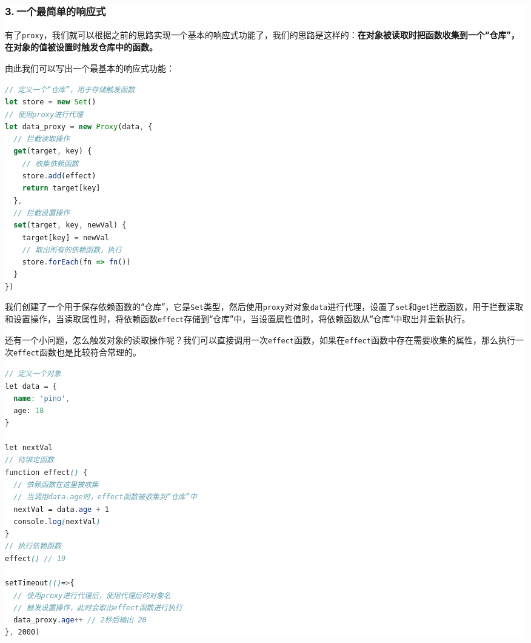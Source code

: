 ### 3. 一个最简单的响应式

有了`proxy`，我们就可以根据之前的思路实现一个基本的响应式功能了，我们的思路是这样的：**在对象被读取时把函数收集到一个“仓库”，在对象的值被设置时触发仓库中的函数。**

由此我们可以写出一个最基本的响应式功能：

```js
// 定义一个“仓库”，用于存储触发函数
let store = new Set()
// 使用proxy进行代理
let data_proxy = new Proxy(data, {
  // 拦截读取操作
  get(target, key) {
    // 收集依赖函数
    store.add(effect)
    return target[key]
  },
  // 拦截设置操作
  set(target, key, newVal) {
    target[key] = newVal
    // 取出所有的依赖函数，执行
    store.forEach(fn => fn())
  }
})

```

我们创建了一个用于保存依赖函数的“仓库”，它是`Set`类型，然后使用`proxy`对对象`data`进行代理，设置了`set`和`get`拦截函数，用于拦截读取和设置操作，当读取属性时，将依赖函数`effect`存储到“仓库”中，当设置属性值时，将依赖函数从“仓库”中取出并重新执行。

还有一个小问题，怎么触发对象的读取操作呢？我们可以直接调用一次`effect`函数，如果在`effect`函数中存在需要收集的属性，那么执行一次`effect`函数也是比较符合常理的。

```scss
// 定义一个对象
let data = {
  name: 'pino',
  age: 18
}

let nextVal
// 待绑定函数
function effect() {
  // 依赖函数在这里被收集
  // 当调用data.age时，effect函数被收集到“仓库”中
  nextVal = data.age + 1
  console.log(nextVal)
}
// 执行依赖函数
effect() // 19

setTimeout(()=>{
  // 使用proxy进行代理后，使用代理后的对象名
  // 触发设置操作，此时会取出effect函数进行执行
  data_proxy.age++ // 2秒后输出 20
}, 2000)

```
